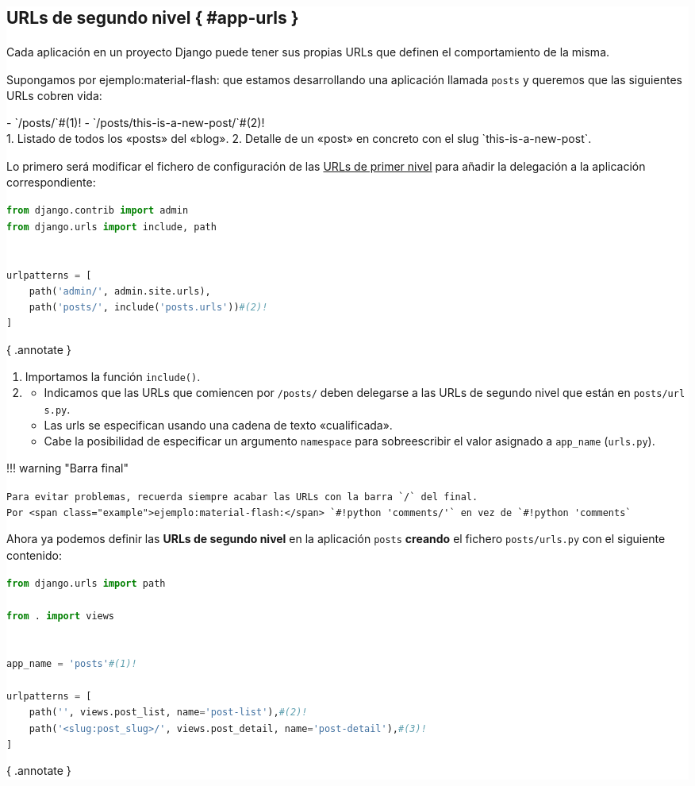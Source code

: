 ## URLs de segundo nivel { #app-urls }

Cada aplicación en un proyecto Django puede tener sus propias URLs que definen el comportamiento de la misma.

Supongamos por <span class="example">ejemplo:material-flash:</span> que estamos desarrollando una aplicación llamada `posts` y queremos que las siguientes URLs cobren vida:

<div class="annotate" markdown>
- `/posts/`#(1)!
- `/posts/this-is-a-new-post/`#(2)!
</div>
1. Listado de todos los «posts» del «blog».
2. Detalle de un «post» en concreto con el slug `this-is-a-new-post`.

Lo primero será modificar el fichero de configuración de las [URLs de primer nivel](#main-urls) para añadir la delegación a la aplicación correspondiente:

```python title="main/urls.py" hl_lines="2 7"
from django.contrib import admin
from django.urls import include, path


urlpatterns = [
    path('admin/', admin.site.urls),
    path('posts/', include('posts.urls'))#(2)!
]
```
{ .annotate }

1. Importamos la función `include()`.
2.  - Indicamos que las URLs que comiencen por `/posts/` deben delegarse a las URLs de segundo nivel que están en `posts/urls.py`.
    - Las urls se especifican usando una cadena de texto «cualificada».
    - Cabe la posibilidad de especificar un argumento `namespace` para sobreescribir el valor asignado a `app_name` (`urls.py`).

!!! warning "Barra final"

    Para evitar problemas, recuerda siempre acabar las URLs con la barra `/` del final.  
    Por <span class="example">ejemplo:material-flash:</span> `#!python 'comments/'` en vez de `#!python 'comments`

Ahora ya podemos definir las **URLs de segundo nivel** en la aplicación `posts` **creando** el fichero `posts/urls.py` con el siguiente contenido:

```python title="posts/urls.py"
from django.urls import path

from . import views


app_name = 'posts'#(1)!

urlpatterns = [
    path('', views.post_list, name='post-list'),#(2)!
    path('<slug:post_slug>/', views.post_detail, name='post-detail'),#(3)!
]
```
{ .annotate }
